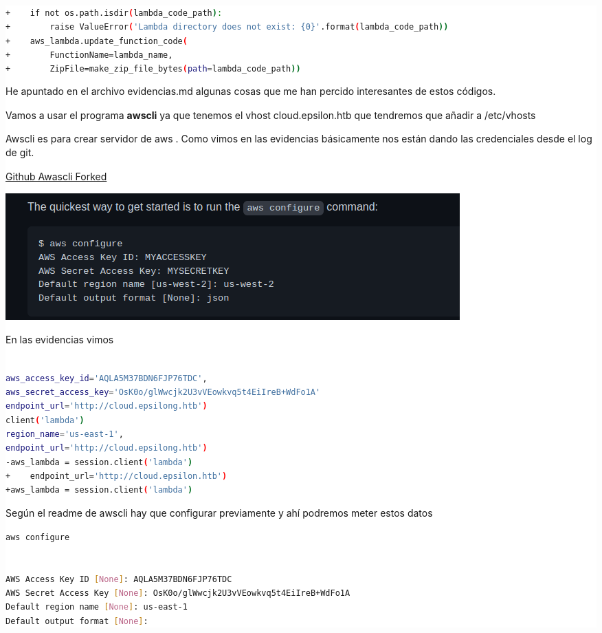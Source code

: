 ```bash
+    if not os.path.isdir(lambda_code_path):
+        raise ValueError('Lambda directory does not exist: {0}'.format(lambda_code_path))
+    aws_lambda.update_function_code(
+        FunctionName=lambda_name,
+        ZipFile=make_zip_file_bytes(path=lambda_code_path))

```

He apuntado en el archivo evidencias.md algunas cosas que me han percido interesantes de estos códigos.

Vamos a usar el programa **awscli** ya que tenemos el vhost cloud.epsilon.htb que tendremos que añadir a /etc/vhosts

Awscli es para crear servidor de aws . Como vimos en las evidencias básicamente nos están dando las credenciales desde el log de git.

[Github Awascli Forked](https://github.com/joseluisinigo/aws-cli)

![](2022-06-30-11-57-50.png)

En las evidencias vimos
```bash

aws_access_key_id='AQLA5M37BDN6FJP76TDC',
aws_secret_access_key='OsK0o/glWwcjk2U3vVEowkvq5t4EiIreB+WdFo1A'
endpoint_url='http://cloud.epsilong.htb')
client('lambda')  
region_name='us-east-1',
endpoint_url='http://cloud.epsilong.htb')
-aws_lambda = session.client('lambda')    
+    endpoint_url='http://cloud.epsilon.htb')
+aws_lambda = session.client('lambda')
```

Según el readme de awscli hay que configurar previamente y ahí podremos meter estos datos

```bash
aws configure


AWS Access Key ID [None]: AQLA5M37BDN6FJP76TDC
AWS Secret Access Key [None]: OsK0o/glWwcjk2U3vVEowkvq5t4EiIreB+WdFo1A
Default region name [None]: us-east-1
Default output format [None]: 
```
